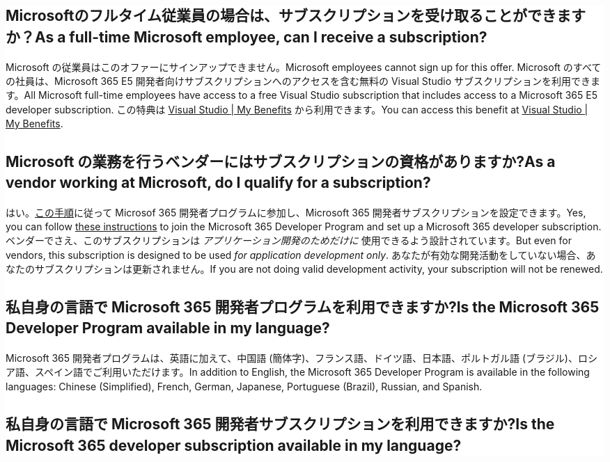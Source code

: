 ## <a name="as-a-full-time-microsoft-employee-can-i-receive-a-subscription"></a><span data-ttu-id="5b07e-259">Microsoftのフルタイム従業員の場合は、サブスクリプションを受け取ることができますか？</span><span class="sxs-lookup"><span data-stu-id="5b07e-259">As a full-time Microsoft employee, can I receive a subscription?</span></span>

<span data-ttu-id="5b07e-260">Microsoft の従業員はこのオファーにサインアップできません。</span><span class="sxs-lookup"><span data-stu-id="5b07e-260">Microsoft employees cannot sign up for this offer.</span></span> <span data-ttu-id="5b07e-261">Microsoft のすべての社員は、Microsoft 365 E5 開発者向けサブスクリプションへのアクセスを含む無料の Visual Studio サブスクリプションを利用できます。</span><span class="sxs-lookup"><span data-stu-id="5b07e-261">All Microsoft full-time employees have access to a free Visual Studio subscription that includes access to a Microsoft 365 E5 developer subscription.</span></span> <span data-ttu-id="5b07e-262">この特典は [Visual Studio | My Benefits](https://my.visualstudio.com/benefits) から利用できます。</span><span class="sxs-lookup"><span data-stu-id="5b07e-262">You can access this benefit at [Visual Studio | My Benefits](https://my.visualstudio.com/benefits).</span></span>

## <a name="as-a-vendor-working-at-microsoft-do-i-qualify-for-a-subscription"></a><span data-ttu-id="5b07e-263">Microsoft の業務を行うベンダーにはサブスクリプションの資格がありますか?</span><span class="sxs-lookup"><span data-stu-id="5b07e-263">As a vendor working at Microsoft, do I qualify for a subscription?</span></span>

<span data-ttu-id="5b07e-264">はい。[この手順](microsoft-365-developer-program.md)に従って Microsof 365 開発者プログラムに参加し、Microsoft 365 開発者サブスクリプションを設定できます。</span><span class="sxs-lookup"><span data-stu-id="5b07e-264">Yes, you can follow [these instructions](microsoft-365-developer-program.md) to join the Microsoft 365 Developer Program and set up a Microsoft 365 developer subscription.</span></span> <span data-ttu-id="5b07e-265">ベンダーでさえ、このサブスクリプションは _アプリケーション開発のためだけに_ 使用できるよう設計されています。</span><span class="sxs-lookup"><span data-stu-id="5b07e-265">But even for vendors, this subscription is designed to be used _for application development only_.</span></span> <span data-ttu-id="5b07e-266">あなたが有効な開発活動をしていない場合、あなたのサブスクリプションは更新されません。</span><span class="sxs-lookup"><span data-stu-id="5b07e-266">If you are not doing valid development activity, your subscription will not be renewed.</span></span>

## <a name="is-the-microsoft-365-developer-program-available-in-my-language"></a><span data-ttu-id="5b07e-267">私自身の言語で Microsoft 365 開発者プログラムを利用できますか?</span><span class="sxs-lookup"><span data-stu-id="5b07e-267">Is the Microsoft 365 Developer Program available in my language?</span></span>

<span data-ttu-id="5b07e-268">Microsoft 365 開発者プログラムは、英語に加えて、中国語 (簡体字)、フランス語、ドイツ語、日本語、ポルトガル語 (ブラジル)、ロシア語、スペイン語でご利用いただけます。</span><span class="sxs-lookup"><span data-stu-id="5b07e-268">In addition to English, the Microsoft 365 Developer Program is available in the following languages: Chinese (Simplified), French, German, Japanese, Portuguese (Brazil), Russian, and Spanish.</span></span>

## <a name="is-the-microsoft-365-developer-subscription-available-in-my-language"></a><span data-ttu-id="5b07e-269">私自身の言語で Microsoft 365 開発者サブスクリプションを利用できますか?</span><span class="sxs-lookup"><span data-stu-id="5b07e-269">Is the Microsoft 365 developer subscription available in my language?</span></span>
